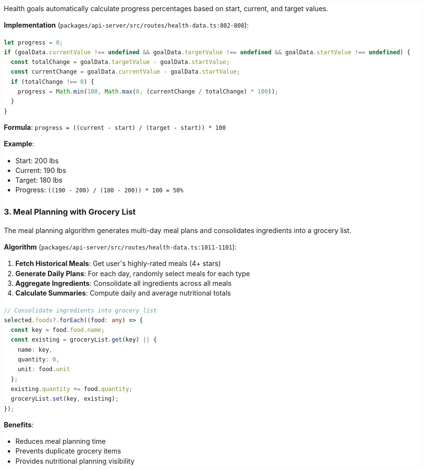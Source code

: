 Health goals automatically calculate progress percentages based on start, current, and target values.

**Implementation** (`packages/api-server/src/routes/health-data.ts:802-808`):

```typescript
let progress = 0;
if (goalData.currentValue !== undefined && goalData.targetValue !== undefined && goalData.startValue !== undefined) {
  const totalChange = goalData.targetValue - goalData.startValue;
  const currentChange = goalData.currentValue - goalData.startValue;
  if (totalChange !== 0) {
    progress = Math.min(100, Math.max(0, (currentChange / totalChange) * 100));
  }
}
```

**Formula**: `progress = ((current - start) / (target - start)) * 100`

**Example**:
- Start: 200 lbs
- Current: 190 lbs
- Target: 180 lbs
- Progress: `((190 - 200) / (180 - 200)) * 100 = 50%`

### 3. Meal Planning with Grocery List

The meal planning algorithm generates multi-day meal plans and consolidates ingredients into a grocery list.

**Algorithm** (`packages/api-server/src/routes/health-data.ts:1011-1101`):

1. **Fetch Historical Meals**: Get user's highly-rated meals (4+ stars)
2. **Generate Daily Plans**: For each day, randomly select meals for each type
3. **Aggregate Ingredients**: Consolidate all ingredients across all meals
4. **Calculate Summaries**: Compute daily and average nutritional totals

```typescript
// Consolidate ingredients into grocery list
selected.foods?.forEach((food: any) => {
  const key = food.food.name;
  const existing = groceryList.get(key) || {
    name: key,
    quantity: 0,
    unit: food.unit
  };
  existing.quantity += food.quantity;
  groceryList.set(key, existing);
});
```

**Benefits**:
- Reduces meal planning time
- Prevents duplicate grocery items
- Provides nutritional planning visibility
